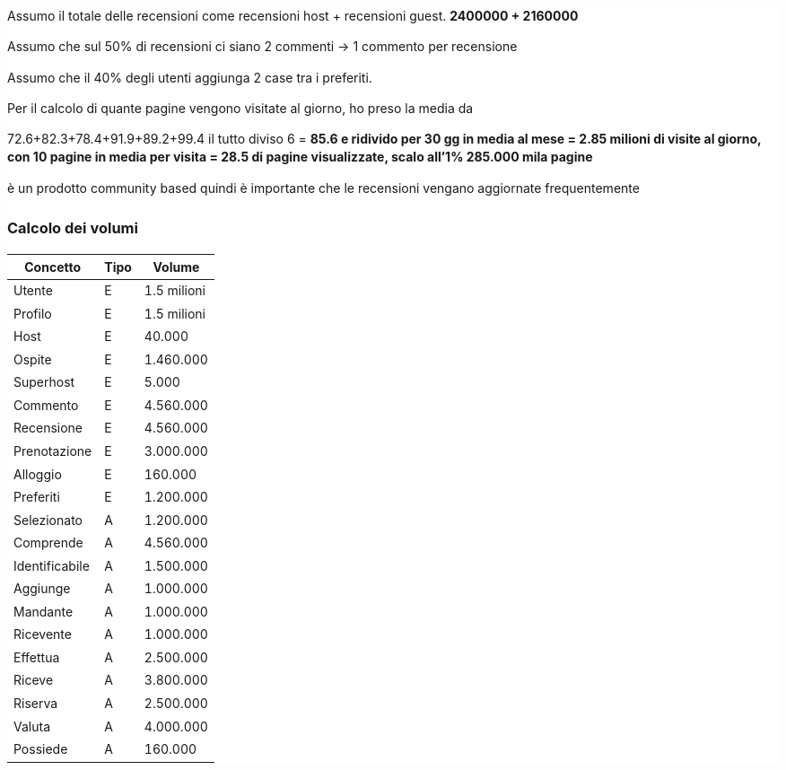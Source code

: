 Assumo il totale delle recensioni come recensioni host + recensioni guest.  **2400000 + 2160000**

Assumo che sul 50% di recensioni ci siano 2 commenti → 1 commento per recensione

Assumo che il 40% degli utenti aggiunga 2 case tra i preferiti.

Per il calcolo di quante pagine vengono visitate al giorno, ho preso la media da

72.6+82.3+78.4+91.9+89.2+99.4 il tutto diviso 6 = **85.6 e ridivido per 30 gg in media al mese = 2.85 milioni di visite al giorno, con 10 pagine in media per visita = 28.5 di pagine visualizzate, scalo all’1% 285.000 mila pagine**

è un prodotto community based quindi è importante che le recensioni vengano aggiornate frequentemente

### Calcolo dei volumi

| Concetto | Tipo | Volume |
| --- | --- | --- |
| Utente | E | 1.5 milioni |
| Profilo | E | 1.5 milioni |
| Host | E | 40.000 |
| Ospite | E | 1.460.000 |
| Superhost | E | 5.000 |
| Commento | E | 4.560.000 |
| Recensione | E | 4.560.000 |
| Prenotazione | E | 3.000.000 |
| Alloggio | E | 160.000 |
| Preferiti | E | 1.200.000 |
| Selezionato | A | 1.200.000 |
| Comprende | A | 4.560.000 |
| Identificabile | A | 1.500.000 |
| Aggiunge | A | 1.000.000 |
| Mandante | A | 1.000.000 |
| Ricevente | A | 1.000.000 |
| Effettua | A | 2.500.000 |
| Riceve | A | 3.800.000 |
| Riserva | A | 2.500.000 |
| Valuta | A | 4.000.000 |
| Possiede | A | 160.000 |
